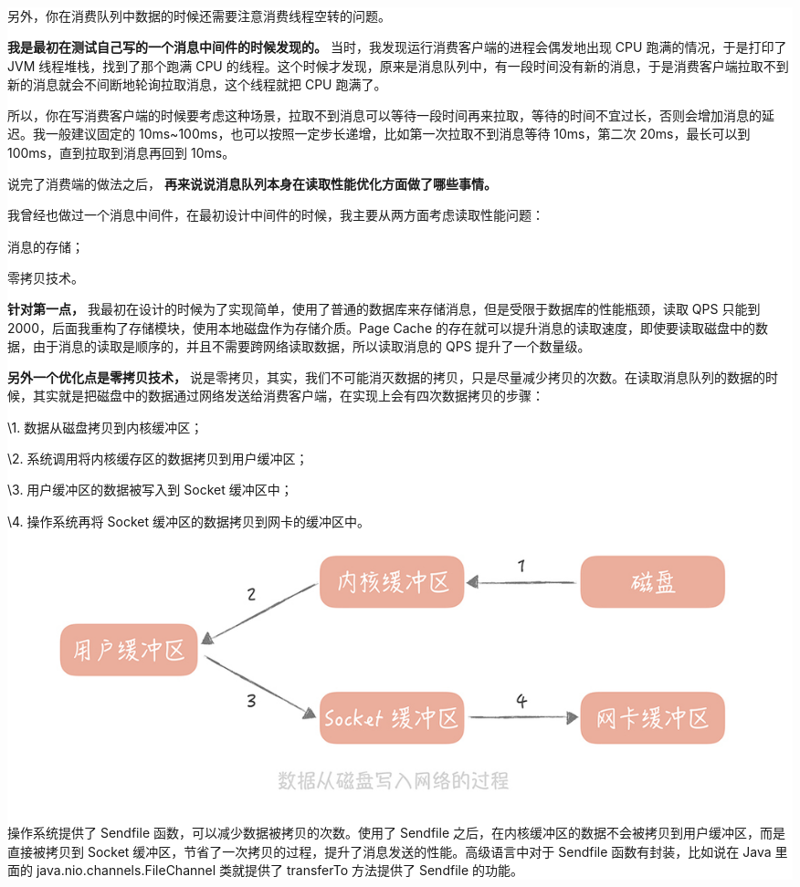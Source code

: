 另外，你在消费队列中数据的时候还需要注意消费线程空转的问题。

**我是最初在测试自己写的一个消息中间件的时候发现的。** 当时，我发现运行消费客户端的进程会偶发地出现 CPU 跑满的情况，于是打印了 JVM 线程堆栈，找到了那个跑满 CPU 的线程。这个时候才发现，原来是消息队列中，有一段时间没有新的消息，于是消费客户端拉取不到新的消息就会不间断地轮询拉取消息，这个线程就把 CPU 跑满了。

所以，你在写消费客户端的时候要考虑这种场景，拉取不到消息可以等待一段时间再来拉取，等待的时间不宜过长，否则会增加消息的延迟。我一般建议固定的 10ms~100ms，也可以按照一定步长递增，比如第一次拉取不到消息等待 10ms，第二次 20ms，最长可以到 100ms，直到拉取到消息再回到 10ms。

说完了消费端的做法之后， **再来说说消息队列本身在读取性能优化方面做了哪些事情。**

我曾经也做过一个消息中间件，在最初设计中间件的时候，我主要从两方面考虑读取性能问题：

消息的存储；

零拷贝技术。

**针对第一点，** 我最初在设计的时候为了实现简单，使用了普通的数据库来存储消息，但是受限于数据库的性能瓶颈，读取 QPS 只能到 2000，后面我重构了存储模块，使用本地磁盘作为存储介质。Page Cache 的存在就可以提升消息的读取速度，即使要读取磁盘中的数据，由于消息的读取是顺序的，并且不需要跨网络读取数据，所以读取消息的 QPS 提升了一个数量级。

**另外一个优化点是零拷贝技术，** 说是零拷贝，其实，我们不可能消灭数据的拷贝，只是尽量减少拷贝的次数。在读取消息队列的数据的时候，其实就是把磁盘中的数据通过网络发送给消费客户端，在实现上会有四次数据拷贝的步骤：

\\1. 数据从磁盘拷贝到内核缓冲区；

\\2. 系统调用将内核缓存区的数据拷贝到用户缓冲区；

\\3. 用户缓冲区的数据被写入到 Socket 缓冲区中；

\\4. 操作系统再将 Socket 缓冲区的数据拷贝到网卡的缓冲区中。

![img](assets/52c74ecac57e7a437442860029476d8f.jpg)

操作系统提供了 Sendfile 函数，可以减少数据被拷贝的次数。使用了 Sendfile 之后，在内核缓冲区的数据不会被拷贝到用户缓冲区，而是直接被拷贝到 Socket 缓冲区，节省了一次拷贝的过程，提升了消息发送的性能。高级语言中对于 Sendfile 函数有封装，比如说在 Java 里面的 java.nio.channels.FileChannel 类就提供了 transferTo 方法提供了 Sendfile 的功能。

